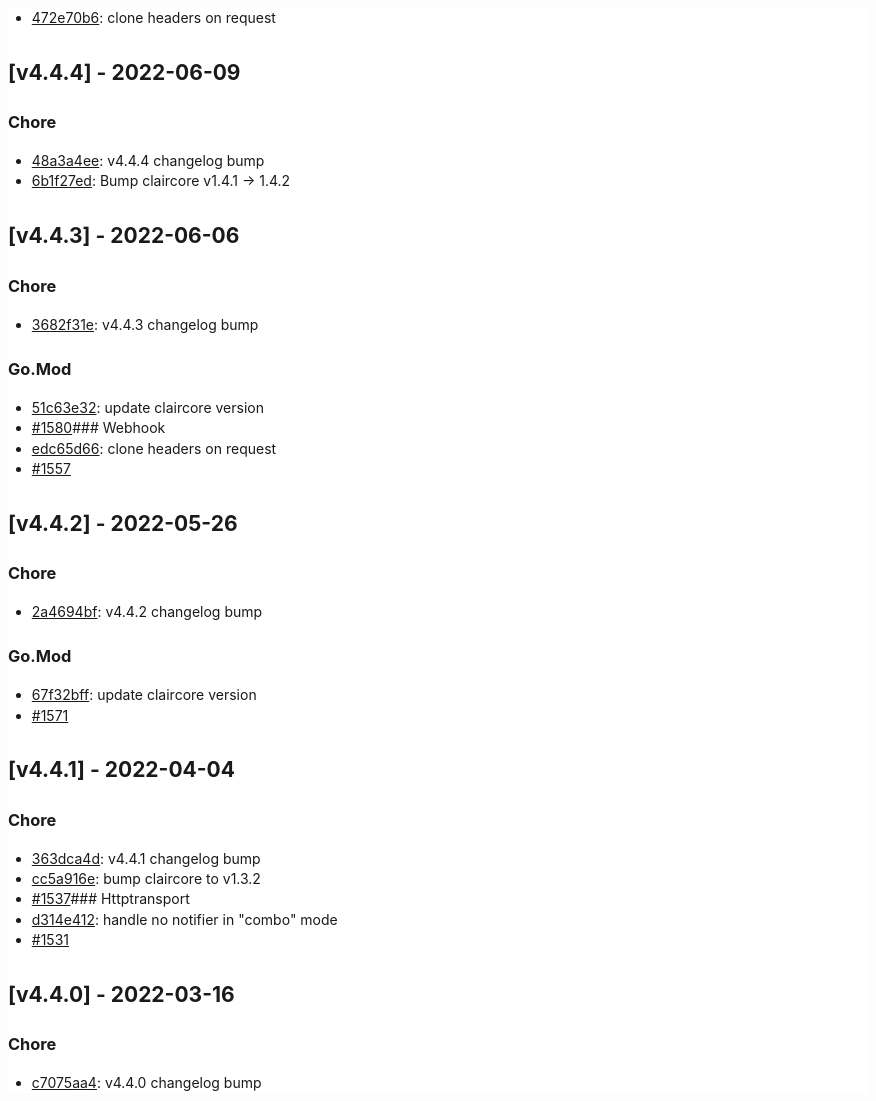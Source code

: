 - [472e70b6](https://github.com/quay/clair/commit/472e70b6c4c6a65f7afd5ef4ecd2c4d722578ba5): clone headers on request

<a name="v4.4.4"></a>
## [v4.4.4] - 2022-06-09
### Chore
- [48a3a4ee](https://github.com/quay/clair/commit/48a3a4eef20ce76e25bb57ed9e8444af60998fd4): v4.4.4 changelog bump
- [6b1f27ed](https://github.com/quay/clair/commit/6b1f27ed682605fa89641cebf4f0f029c604f0d3): Bump claircore v1.4.1 -> 1.4.2

<a name="v4.4.3"></a>
## [v4.4.3] - 2022-06-06
### Chore
- [3682f31e](https://github.com/quay/clair/commit/3682f31ee399e2b14a1d669c1f3d9ee774feefdd): v4.4.3 changelog bump
### Go.Mod
- [51c63e32](https://github.com/quay/clair/commit/51c63e323cc27824cdb59b942b66af110400d5b3): update claircore version
 -  [#1580](https://github.com/quay/clair/issues/1580)### Webhook
- [edc65d66](https://github.com/quay/clair/commit/edc65d667261fbc08d54bbc4057151f47ce6d4b7): clone headers on request
 -  [#1557](https://github.com/quay/clair/issues/1557)
<a name="v4.4.2"></a>
## [v4.4.2] - 2022-05-26
### Chore
- [2a4694bf](https://github.com/quay/clair/commit/2a4694bff671a9e41c3c5c5c77eb1a53afebf971): v4.4.2 changelog bump
### Go.Mod
- [67f32bff](https://github.com/quay/clair/commit/67f32bff3f3ef655ff24313ccc7905d6d2a0a719): update claircore version
 -  [#1571](https://github.com/quay/clair/issues/1571)
<a name="v4.4.1"></a>
## [v4.4.1] - 2022-04-04
### Chore
- [363dca4d](https://github.com/quay/clair/commit/363dca4d771d7e36e2925552cce102e458193c4f): v4.4.1 changelog bump
- [cc5a916e](https://github.com/quay/clair/commit/cc5a916ef11f5de53af0b87b9ad75d940a615beb): bump claircore to v1.3.2
 -  [#1537](https://github.com/quay/clair/issues/1537)### Httptransport
- [d314e412](https://github.com/quay/clair/commit/d314e41234292084dc125c3c9489f3958ca772ae): handle no notifier in "combo" mode
 -  [#1531](https://github.com/quay/clair/issues/1531)
<a name="v4.4.0"></a>
## [v4.4.0] - 2022-03-16
### Chore
- [c7075aa4](https://github.com/quay/clair/commit/c7075aa46dfffbbd9b09393d5db42938cda2a615): v4.4.0 changelog bump

